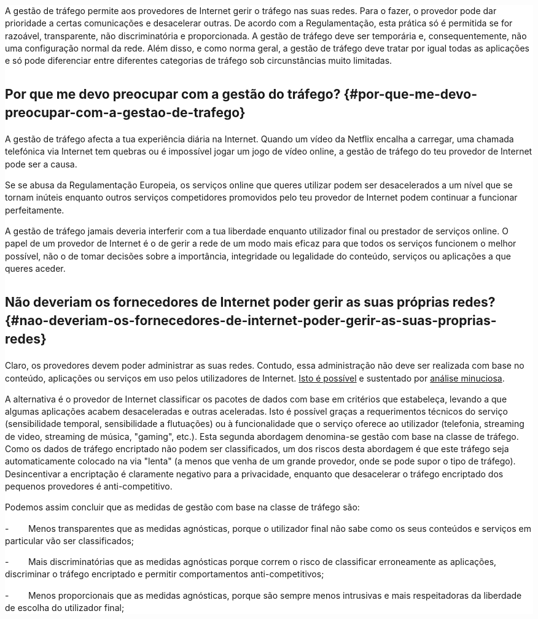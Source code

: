 A gestão de tráfego permite aos provedores de Internet gerir o tráfego nas suas redes. Para o fazer, o provedor pode dar prioridade a certas comunicações e desacelerar outras. De acordo com a Regulamentação, esta prática só é permitida se for razoável, transparente, não discriminatória e proporcionada. A gestão de tráfego deve ser temporária e, consequentemente, não uma configuração normal da rede. Além disso, e como norma geral, a gestão de tráfego deve tratar por igual todas as aplicações e só pode diferenciar entre diferentes categorias de tráfego sob circunstâncias muito limitadas.


## Por que me devo preocupar com a gestão do tráfego? {#por-que-me-devo-preocupar-com-a-gestao-de-trafego}

A gestão de tráfego afecta a tua experiência diária na Internet. Quando um vídeo da Netflix encalha a carregar, uma chamada telefónica via Internet tem quebras ou é impossível jogar um jogo de vídeo online, a gestão de tráfego do teu provedor de Internet pode ser a causa. 

Se se abusa da Regulamentação Europeia, os serviços online que queres utilizar podem ser desacelerados a um nível que se tornam inúteis enquanto outros serviços competidores promovidos pelo teu provedor de Internet podem continuar a funcionar perfeitamente. 

A gestão de tráfego jamais deveria interferir com a tua liberdade enquanto utilizador final ou prestador de serviços online. O papel de um provedor de Internet é o de gerir a rede de um modo mais eficaz para que todos os serviços funcionem o melhor possível, não o de tomar decisões sobre a importância, integridade ou legalidade do conteúdo, serviços ou aplicações a que queres aceder. 


## Não deveriam os fornecedores de Internet poder gerir as suas próprias redes? {#nao-deveriam-os-fornecedores-de-internet-poder-gerir-as-suas-proprias-redes}

Claro, os provedores devem poder administrar as suas redes. Contudo, essa administração não deve ser realizada com base no conteúdo, aplicações ou serviços em uso pelos utilizadores de Internet. [Isto é possível](https://tools.ietf.org/html/rfc6057) e sustentado por [análise minuciosa](http://apps.fcc.gov/ecfs/document/view?id=60001032169).

A alternativa é o provedor de Internet classificar os pacotes de dados com base em critérios que estabeleça, levando a que algumas aplicações acabem desaceleradas e outras aceleradas. Isto é possível graças a requerimentos técnicos do serviço (sensibilidade temporal, sensibilidade a flutuações) ou à funcionalidade que o serviço oferece ao utilizador (telefonia, streaming de video, streaming de música, "gaming", etc.). Esta segunda abordagem denomina-se gestão com base na classe de tráfego. Como os dados de tráfego encriptado não podem ser classificados, um dos riscos desta abordagem é que este tráfego seja automaticamente colocado na via "lenta" (a menos que venha de um grande provedor, onde se pode supor o tipo de tráfego). Desincentivar a encriptação é claramente negativo para a privacidade, enquanto que desacelerar o tráfego encriptado dos pequenos provedores é anti-competitivo.

Podemos assim concluir que as medidas de gestão com base na classe de tráfego são: 

-        Menos transparentes que as medidas agnósticas, porque o utilizador final não sabe como os seus conteúdos e serviços em particular vão ser classificados;

-        Mais discriminatórias que as medidas agnósticas porque correm o risco de classificar erroneamente as aplicações, discriminar o tráfego encriptado e permitir comportamentos anti-competitivos;

-        Menos proporcionais que as medidas agnósticas, porque são sempre menos intrusivas e mais respeitadoras da liberdade de escolha do utilizador final;
